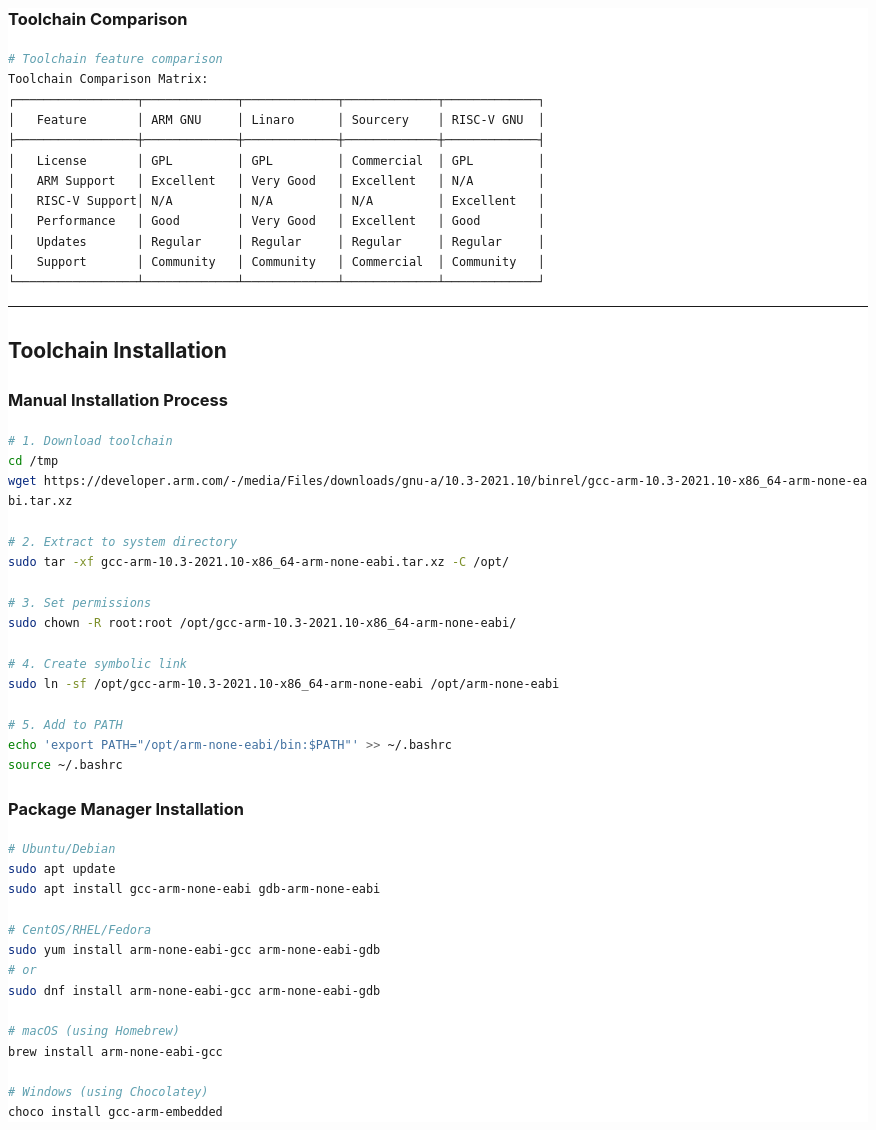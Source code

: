 ### Toolchain Comparison
```bash
# Toolchain feature comparison
Toolchain Comparison Matrix:
┌─────────────────┬─────────────┬─────────────┬─────────────┬─────────────┐
│   Feature       │ ARM GNU     │ Linaro      │ Sourcery    │ RISC-V GNU  │
├─────────────────┼─────────────┼─────────────┼─────────────┼─────────────┤
│   License       │ GPL         │ GPL         │ Commercial  │ GPL         │
│   ARM Support   │ Excellent   │ Very Good   │ Excellent   │ N/A         │
│   RISC-V Support│ N/A         │ N/A         │ N/A         │ Excellent   │
│   Performance   │ Good        │ Very Good   │ Excellent   │ Good        │
│   Updates       │ Regular     │ Regular     │ Regular     │ Regular     │
│   Support       │ Community   │ Community   │ Commercial  │ Community   │
└─────────────────┴─────────────┴─────────────┴─────────────┴─────────────┘
```

---

## Toolchain Installation

### Manual Installation Process
```bash
# 1. Download toolchain
cd /tmp
wget https://developer.arm.com/-/media/Files/downloads/gnu-a/10.3-2021.10/binrel/gcc-arm-10.3-2021.10-x86_64-arm-none-eabi.tar.xz

# 2. Extract to system directory
sudo tar -xf gcc-arm-10.3-2021.10-x86_64-arm-none-eabi.tar.xz -C /opt/

# 3. Set permissions
sudo chown -R root:root /opt/gcc-arm-10.3-2021.10-x86_64-arm-none-eabi/

# 4. Create symbolic link
sudo ln -sf /opt/gcc-arm-10.3-2021.10-x86_64-arm-none-eabi /opt/arm-none-eabi

# 5. Add to PATH
echo 'export PATH="/opt/arm-none-eabi/bin:$PATH"' >> ~/.bashrc
source ~/.bashrc
```

### Package Manager Installation
```bash
# Ubuntu/Debian
sudo apt update
sudo apt install gcc-arm-none-eabi gdb-arm-none-eabi

# CentOS/RHEL/Fedora
sudo yum install arm-none-eabi-gcc arm-none-eabi-gdb
# or
sudo dnf install arm-none-eabi-gcc arm-none-eabi-gdb

# macOS (using Homebrew)
brew install arm-none-eabi-gcc

# Windows (using Chocolatey)
choco install gcc-arm-embedded
```
